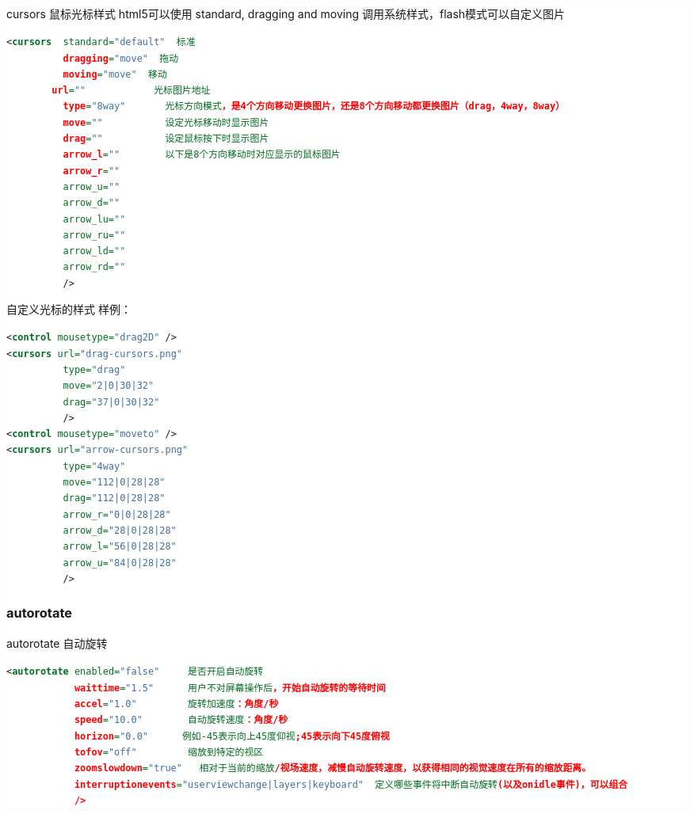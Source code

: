 cursors 鼠标光标样式
html5可以使用 standard, dragging and moving 调用系统样式，flash模式可以自定义图片

```xml
<cursors  standard="default"  标准
          dragging="move"  拖动
          moving="move"  移动
        url=""            光标图片地址
          type="8way"       光标方向模式，是4个方向移动更换图片，还是8个方向移动都更换图片（drag，4way，8way）
          move=""           设定光标移动时显示图片
          drag=""           设定鼠标按下时显示图片
          arrow_l=""        以下是8个方向移动时对应显示的鼠标图片
          arrow_r=""
          arrow_u=""
          arrow_d=""
          arrow_lu=""
          arrow_ru=""
          arrow_ld=""
          arrow_rd=""
          />
```

自定义光标的样式
样例：

```xml
<control mousetype="drag2D" />
<cursors url="drag-cursors.png"
          type="drag"
          move="2|0|30|32"
          drag="37|0|30|32"
          />
<control mousetype="moveto" />
<cursors url="arrow-cursors.png"
          type="4way"
          move="112|0|28|28"
          drag="112|0|28|28"
          arrow_r="0|0|28|28"
          arrow_d="28|0|28|28"
          arrow_l="56|0|28|28"
          arrow_u="84|0|28|28"
          />
```

### autorotate

autorotate 自动旋转

```xml
<autorotate enabled="false"     是否开启自动旋转
            waittime="1.5"      用户不对屏幕操作后，开始自动旋转的等待时间
            accel="1.0"         旋转加速度：角度/秒
            speed="10.0"        自动旋转速度：角度/秒
            horizon="0.0"      例如-45表示向上45度仰视;45表示向下45度俯视
            tofov="off"         缩放到特定的视区
            zoomslowdown="true"   相对于当前的缩放/视场速度，减慢自动旋转速度，以获得相同的视觉速度在所有的缩放距离。
            interruptionevents="userviewchange|layers|keyboard"  定义哪些事件将中断自动旋转(以及onidle事件)，可以组合
            />
```
